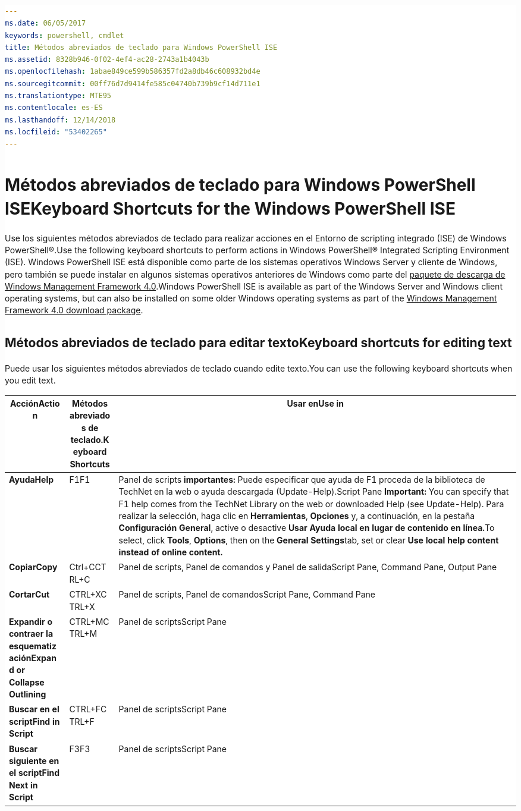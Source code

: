 ```yaml
---
ms.date: 06/05/2017
keywords: powershell, cmdlet
title: Métodos abreviados de teclado para Windows PowerShell ISE
ms.assetid: 8328b946-0f02-4ef4-ac28-2743a1b4043b
ms.openlocfilehash: 1abae849ce599b586357fd2a8db46c608932bd4e
ms.sourcegitcommit: 00ff76d7d9414fe585c04740b739b9cf14d711e1
ms.translationtype: MTE95
ms.contentlocale: es-ES
ms.lasthandoff: 12/14/2018
ms.locfileid: "53402265"
---
```

# <a name="keyboard-shortcuts-for-the-windows-powershell-ise"></a><span data-ttu-id="517eb-103">Métodos abreviados de teclado para Windows PowerShell ISE</span><span class="sxs-lookup"><span data-stu-id="517eb-103">Keyboard Shortcuts for the Windows PowerShell ISE</span></span>

<span data-ttu-id="517eb-104">Use los siguientes métodos abreviados de teclado para realizar acciones en el Entorno de scripting integrado (ISE) de Windows PowerShell®.</span><span class="sxs-lookup"><span data-stu-id="517eb-104">Use the following keyboard shortcuts to perform actions in Windows PowerShell® Integrated Scripting Environment (ISE).</span></span> <span data-ttu-id="517eb-105">Windows PowerShell ISE está disponible como parte de los sistemas operativos Windows Server y cliente de Windows, pero también se puede instalar en algunos sistemas operativos anteriores de Windows como parte del [paquete de descarga de Windows Management Framework 4.0](https://go.microsoft.com/fwlink/?LinkID=293881).</span><span class="sxs-lookup"><span data-stu-id="517eb-105">Windows PowerShell ISE is available as part of the Windows Server and Windows client operating systems, but can also be installed on some older Windows operating systems as part of the [Windows Management Framework 4.0 download package](https://go.microsoft.com/fwlink/?LinkID=293881).</span></span>

## <a name="keyboard-shortcuts-for-editing-text"></a><span data-ttu-id="517eb-106">Métodos abreviados de teclado para editar texto</span><span class="sxs-lookup"><span data-stu-id="517eb-106">Keyboard shortcuts for editing text</span></span>

<span data-ttu-id="517eb-107">Puede usar los siguientes métodos abreviados de teclado cuando edite texto.</span><span class="sxs-lookup"><span data-stu-id="517eb-107">You can use the following keyboard shortcuts when you edit text.</span></span>

|<span data-ttu-id="517eb-108">Acción</span><span class="sxs-lookup"><span data-stu-id="517eb-108">Action</span></span>|<span data-ttu-id="517eb-109">Métodos abreviados de teclado.</span><span class="sxs-lookup"><span data-stu-id="517eb-109">Keyboard Shortcuts</span></span>|<span data-ttu-id="517eb-110">Usar en</span><span class="sxs-lookup"><span data-stu-id="517eb-110">Use in</span></span>|
|----------|----------------------|----------|
|<span data-ttu-id="517eb-111">**Ayuda**</span><span class="sxs-lookup"><span data-stu-id="517eb-111">**Help**</span></span>|<span data-ttu-id="517eb-112">F1</span><span class="sxs-lookup"><span data-stu-id="517eb-112">F1</span></span>|<span data-ttu-id="517eb-113">Panel de scripts **importantes:** Puede especificar que ayuda de F1 proceda de la biblioteca de TechNet en la web o ayuda descargada (Update-Help).</span><span class="sxs-lookup"><span data-stu-id="517eb-113">Script Pane **Important:** You can specify that F1 help comes from the TechNet Library on the web or downloaded Help (see Update-Help).</span></span> <span data-ttu-id="517eb-114">Para realizar la selección, haga clic en **Herramientas**, **Opciones** y, a continuación, en la pestaña **Configuración General**, active o desactive **Usar Ayuda local en lugar de contenido en línea.**</span><span class="sxs-lookup"><span data-stu-id="517eb-114">To select, click **Tools**, **Options**, then on the **General Settings**tab, set or clear **Use local help content instead of online content.**</span></span>|
|<span data-ttu-id="517eb-115">**Copiar**</span><span class="sxs-lookup"><span data-stu-id="517eb-115">**Copy**</span></span>|<span data-ttu-id="517eb-116">Ctrl+C</span><span class="sxs-lookup"><span data-stu-id="517eb-116">CTRL+C</span></span>|<span data-ttu-id="517eb-117">Panel de scripts, Panel de comandos y Panel de salida</span><span class="sxs-lookup"><span data-stu-id="517eb-117">Script Pane, Command Pane, Output Pane</span></span>|
|<span data-ttu-id="517eb-118">**Cortar**</span><span class="sxs-lookup"><span data-stu-id="517eb-118">**Cut**</span></span>|<span data-ttu-id="517eb-119">CTRL+X</span><span class="sxs-lookup"><span data-stu-id="517eb-119">CTRL+X</span></span>|<span data-ttu-id="517eb-120">Panel de scripts, Panel de comandos</span><span class="sxs-lookup"><span data-stu-id="517eb-120">Script Pane, Command Pane</span></span>|
|<span data-ttu-id="517eb-121">**Expandir o contraer la esquematización**</span><span class="sxs-lookup"><span data-stu-id="517eb-121">**Expand or Collapse Outlining**</span></span>|<span data-ttu-id="517eb-122">CTRL+M</span><span class="sxs-lookup"><span data-stu-id="517eb-122">CTRL+M</span></span>|<span data-ttu-id="517eb-123">Panel de scripts</span><span class="sxs-lookup"><span data-stu-id="517eb-123">Script Pane</span></span>|
|<span data-ttu-id="517eb-124">**Buscar en el script**</span><span class="sxs-lookup"><span data-stu-id="517eb-124">**Find in Script**</span></span>|<span data-ttu-id="517eb-125">CTRL+F</span><span class="sxs-lookup"><span data-stu-id="517eb-125">CTRL+F</span></span>|<span data-ttu-id="517eb-126">Panel de scripts</span><span class="sxs-lookup"><span data-stu-id="517eb-126">Script Pane</span></span>|
|<span data-ttu-id="517eb-127">**Buscar siguiente en el script**</span><span class="sxs-lookup"><span data-stu-id="517eb-127">**Find Next in Script**</span></span>|<span data-ttu-id="517eb-128">F3</span><span class="sxs-lookup"><span data-stu-id="517eb-128">F3</span></span>|<span data-ttu-id="517eb-129">Panel de scripts</span><span class="sxs-lookup"><span data-stu-id="517eb-129">Script Pane</span></span>|